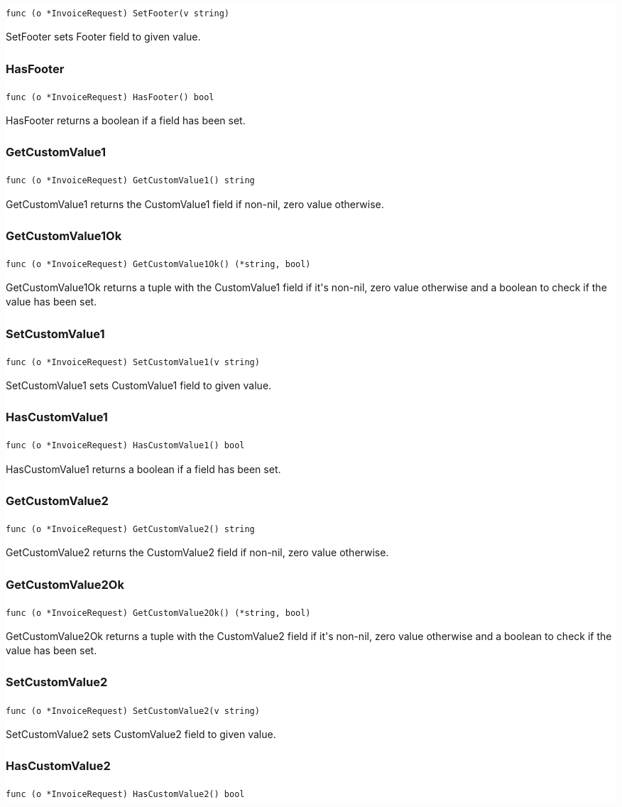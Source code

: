 `func (o *InvoiceRequest) SetFooter(v string)`

SetFooter sets Footer field to given value.

### HasFooter

`func (o *InvoiceRequest) HasFooter() bool`

HasFooter returns a boolean if a field has been set.

### GetCustomValue1

`func (o *InvoiceRequest) GetCustomValue1() string`

GetCustomValue1 returns the CustomValue1 field if non-nil, zero value otherwise.

### GetCustomValue1Ok

`func (o *InvoiceRequest) GetCustomValue1Ok() (*string, bool)`

GetCustomValue1Ok returns a tuple with the CustomValue1 field if it's non-nil, zero value otherwise
and a boolean to check if the value has been set.

### SetCustomValue1

`func (o *InvoiceRequest) SetCustomValue1(v string)`

SetCustomValue1 sets CustomValue1 field to given value.

### HasCustomValue1

`func (o *InvoiceRequest) HasCustomValue1() bool`

HasCustomValue1 returns a boolean if a field has been set.

### GetCustomValue2

`func (o *InvoiceRequest) GetCustomValue2() string`

GetCustomValue2 returns the CustomValue2 field if non-nil, zero value otherwise.

### GetCustomValue2Ok

`func (o *InvoiceRequest) GetCustomValue2Ok() (*string, bool)`

GetCustomValue2Ok returns a tuple with the CustomValue2 field if it's non-nil, zero value otherwise
and a boolean to check if the value has been set.

### SetCustomValue2

`func (o *InvoiceRequest) SetCustomValue2(v string)`

SetCustomValue2 sets CustomValue2 field to given value.

### HasCustomValue2

`func (o *InvoiceRequest) HasCustomValue2() bool`
